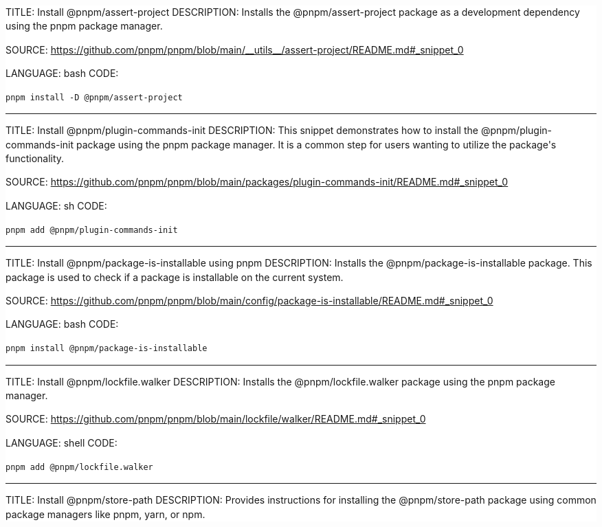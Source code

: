 TITLE: Install @pnpm/assert-project
DESCRIPTION: Installs the @pnpm/assert-project package as a development dependency using the pnpm package manager.

SOURCE: https://github.com/pnpm/pnpm/blob/main/__utils__/assert-project/README.md#_snippet_0

LANGUAGE: bash
CODE:
```
pnpm install -D @pnpm/assert-project
```

----------------------------------------

TITLE: Install @pnpm/plugin-commands-init
DESCRIPTION: This snippet demonstrates how to install the @pnpm/plugin-commands-init package using the pnpm package manager. It is a common step for users wanting to utilize the package's functionality.

SOURCE: https://github.com/pnpm/pnpm/blob/main/packages/plugin-commands-init/README.md#_snippet_0

LANGUAGE: sh
CODE:
```
pnpm add @pnpm/plugin-commands-init
```

----------------------------------------

TITLE: Install @pnpm/package-is-installable using pnpm
DESCRIPTION: Installs the @pnpm/package-is-installable package. This package is used to check if a package is installable on the current system.

SOURCE: https://github.com/pnpm/pnpm/blob/main/config/package-is-installable/README.md#_snippet_0

LANGUAGE: bash
CODE:
```
pnpm install @pnpm/package-is-installable

```

----------------------------------------

TITLE: Install @pnpm/lockfile.walker
DESCRIPTION: Installs the @pnpm/lockfile.walker package using the pnpm package manager.

SOURCE: https://github.com/pnpm/pnpm/blob/main/lockfile/walker/README.md#_snippet_0

LANGUAGE: shell
CODE:
```
pnpm add @pnpm/lockfile.walker
```

----------------------------------------

TITLE: Install @pnpm/store-path
DESCRIPTION: Provides instructions for installing the @pnpm/store-path package using common package managers like pnpm, yarn, or npm.
